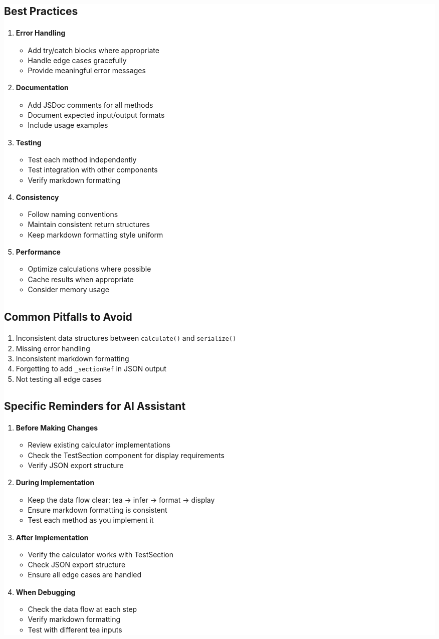 ## Best Practices

1. **Error Handling**
   - Add try/catch blocks where appropriate
   - Handle edge cases gracefully
   - Provide meaningful error messages

2. **Documentation**
   - Add JSDoc comments for all methods
   - Document expected input/output formats
   - Include usage examples

3. **Testing**
   - Test each method independently
   - Test integration with other components
   - Verify markdown formatting

4. **Consistency**
   - Follow naming conventions
   - Maintain consistent return structures
   - Keep markdown formatting style uniform

5. **Performance**
   - Optimize calculations where possible
   - Cache results when appropriate
   - Consider memory usage

## Common Pitfalls to Avoid

1. Inconsistent data structures between `calculate()` and `serialize()`
2. Missing error handling
3. Inconsistent markdown formatting
4. Forgetting to add `_sectionRef` in JSON output
5. Not testing all edge cases

## Specific Reminders for AI Assistant

1. **Before Making Changes**
   - Review existing calculator implementations
   - Check the TestSection component for display requirements
   - Verify JSON export structure

2. **During Implementation**
   - Keep the data flow clear: tea → infer → format → display
   - Ensure markdown formatting is consistent
   - Test each method as you implement it

3. **After Implementation**
   - Verify the calculator works with TestSection
   - Check JSON export structure
   - Ensure all edge cases are handled

4. **When Debugging**
   - Check the data flow at each step
   - Verify markdown formatting
   - Test with different tea inputs 